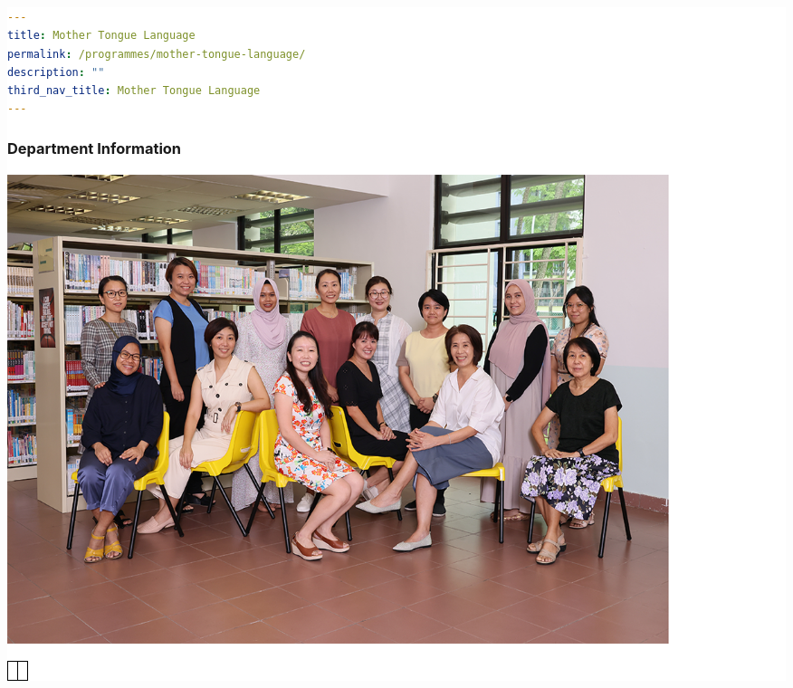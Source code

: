 ```yaml
---
title: Mother Tongue Language
permalink: /programmes/mother-tongue-language/
description: ""
third_nav_title: Mother Tongue Language
---
```

### Department Information

<img src="/images/Programmes/Mother%20Tongue%20Languages/M1.png" style="width:85%">
<br>		 
		 
<style type="text/css">
.tg  {border-collapse:collapse;border-spacing:0;}
.tg td{border-color:black;border-style:solid;border-width:1px;font-family:Arial, sans-serif;font-size:14px;
  overflow:hidden;padding:10px 5px;word-break:normal;}
.tg th{border-color:black;border-style:solid;border-width:1px;font-family:Arial, sans-serif;font-size:14px;
  font-weight:normal;overflow:hidden;padding:10px 5px;word-break:normal;}
.tg .tg-prnc{background-color:#FFF;color:#3A3A3A;text-align:left;vertical-align:middle}
.tg .tg-0lax{text-align:left;vertical-align:top}
.tg .tg-c1uv{background-color:#FFF;color:#3A3A3A;font-weight:bold;text-align:left;vertical-align:top}
</style>
<table class="tg">
<thead>
  <tr>
    <th class="tg-0lax"></th>
    <th class="tg-0lax"></th>
  </tr>
</thead>